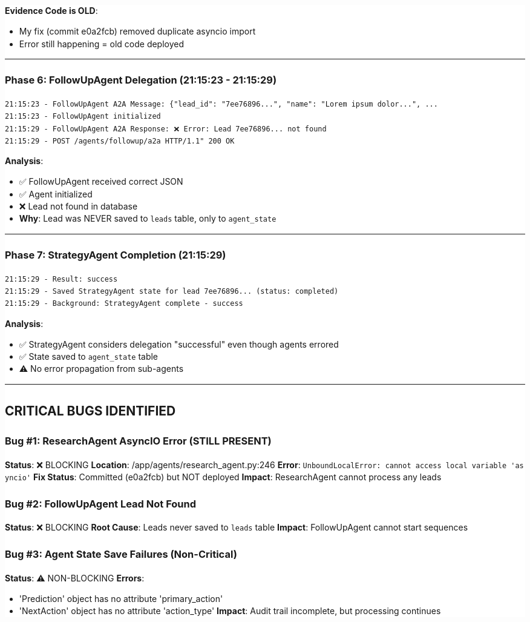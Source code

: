 **Evidence Code is OLD**:
- My fix (commit e0a2fcb) removed duplicate asyncio import
- Error still happening = old code deployed

---

### Phase 6: FollowUpAgent Delegation (21:15:23 - 21:15:29)
```
21:15:23 - FollowUpAgent A2A Message: {"lead_id": "7ee76896...", "name": "Lorem ipsum dolor...", ...
21:15:23 - FollowUpAgent initialized
21:15:29 - FollowUpAgent A2A Response: ❌ Error: Lead 7ee76896... not found
21:15:29 - POST /agents/followup/a2a HTTP/1.1" 200 OK
```

**Analysis**:
- ✅ FollowUpAgent received correct JSON
- ✅ Agent initialized
- ❌ Lead not found in database
- **Why**: Lead was NEVER saved to `leads` table, only to `agent_state`

---

### Phase 7: StrategyAgent Completion (21:15:29)
```
21:15:29 - Result: success
21:15:29 - Saved StrategyAgent state for lead 7ee76896... (status: completed)
21:15:29 - Background: StrategyAgent complete - success
```

**Analysis**:
- ✅ StrategyAgent considers delegation "successful" even though agents errored
- ✅ State saved to `agent_state` table
- ⚠️ No error propagation from sub-agents

---

## CRITICAL BUGS IDENTIFIED

### Bug #1: ResearchAgent AsyncIO Error (STILL PRESENT)
**Status**: ❌ BLOCKING
**Location**: /app/agents/research_agent.py:246
**Error**: `UnboundLocalError: cannot access local variable 'asyncio'`
**Fix Status**: Committed (e0a2fcb) but NOT deployed
**Impact**: ResearchAgent cannot process any leads

### Bug #2: FollowUpAgent Lead Not Found
**Status**: ❌ BLOCKING
**Root Cause**: Leads never saved to `leads` table
**Impact**: FollowUpAgent cannot start sequences

### Bug #3: Agent State Save Failures (Non-Critical)
**Status**: ⚠️ NON-BLOCKING
**Errors**:
- 'Prediction' object has no attribute 'primary_action'
- 'NextAction' object has no attribute 'action_type'
**Impact**: Audit trail incomplete, but processing continues
